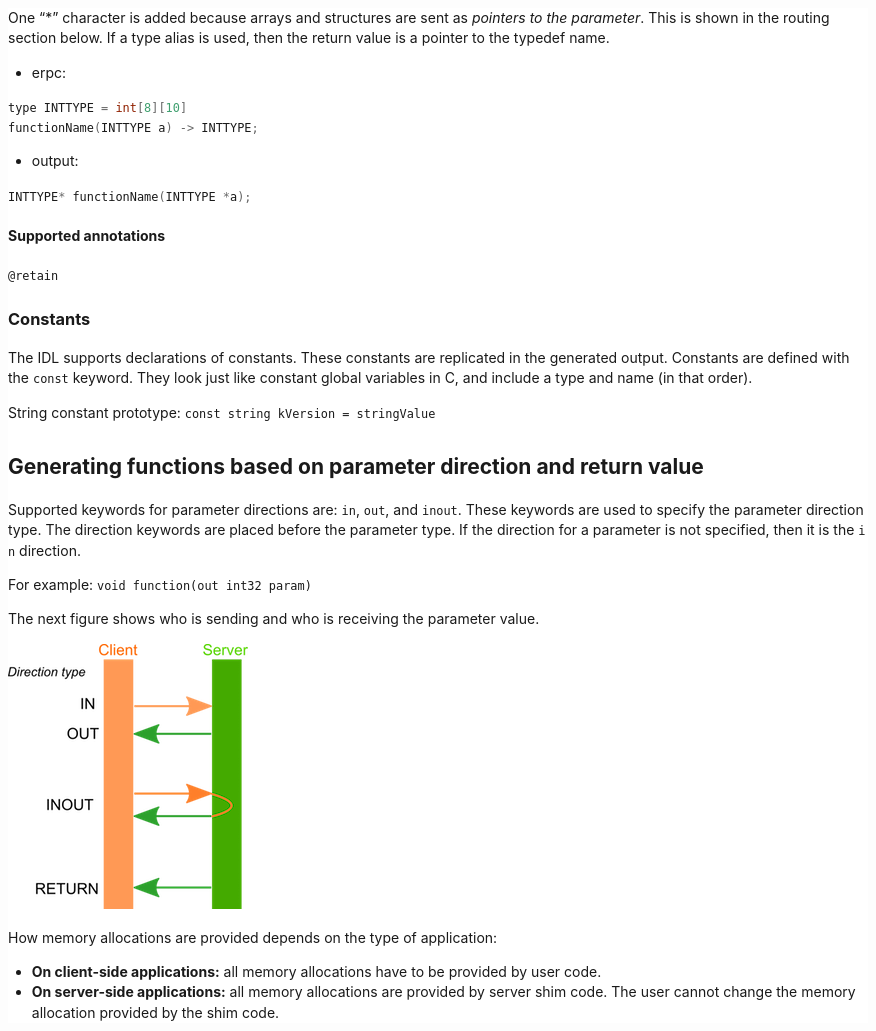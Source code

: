 One “*” character is added because arrays and structures are sent as _pointers to the parameter_. This is shown in the routing section below. If a type alias is used, then the return value is a pointer to the typedef name.

* erpc:
```C
type INTTYPE = int[8][10]
functionName(INTTYPE a) -> INTTYPE;
```
* output:
```C
INTTYPE* functionName(INTTYPE *a);
```

#### Supported annotations
```
@retain
```

### Constants
The IDL supports declarations of constants. These constants are replicated in the generated output. Constants are defined with the ``const`` keyword. They look just like constant global variables in C, and include a type and name (in that order).

String constant prototype: ``const string kVersion = stringValue``

## Generating functions based on parameter direction and return value
Supported keywords for parameter directions are: ``in``, ``out``, and ``inout``. These keywords are used to specify the parameter direction type. The direction keywords are placed before the parameter type. If the direction for a parameter is not specified, then it is the ``in`` direction.

For example: ``void function(out int32 param)``

The next figure shows who is sending and who is receiving the parameter value.

![Sending and receiving parameter values](images/sendingReceivingParameterValue.png)

How memory allocations are provided depends on the type of application:
* **On client-side applications:** all memory allocations have to be provided by user code.
* **On server-side applications:** all memory allocations are provided by server shim code. The user cannot change the memory allocation provided by the shim code.
